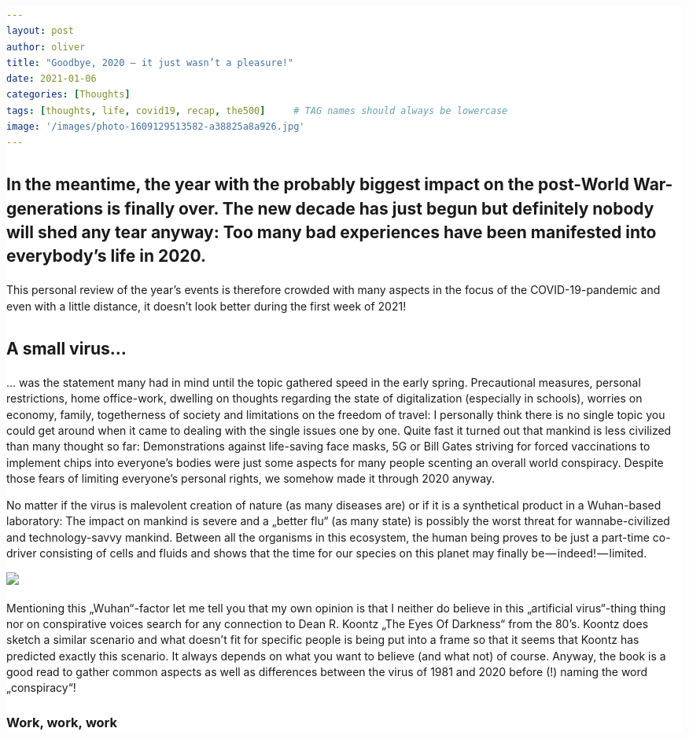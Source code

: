 ```yaml
---
layout: post
author: oliver
title: "Goodbye, 2020 — it just wasn’t a pleasure!"
date: 2021-01-06
categories: [Thoughts]
tags: [thoughts, life, covid19, recap, the500]     # TAG names should always be lowercase
image: '/images/photo-1609129513582-a38825a8a926.jpg'
---
```


## In the meantime, the year with the probably biggest impact on the post-World War-generations is finally over. The new decade has just begun but definitely nobody will shed any tear anyway: Too many bad experiences have been manifested into everybody’s life in 2020.

 This personal review of the year’s events is therefore crowded with many aspects in the focus of the COVID-19-pandemic and even with a little distance, it doesn’t look better during the first week of 2021!

## A small virus…

… was the statement many had in mind until the topic gathered speed in the early spring. Precautional measures, personal restrictions, home office-work, dwelling on thoughts regarding the state of digitalization (especially in schools), worries on economy, family, togetherness of society and limitations on the freedom of travel: I personally think there is no single topic you could get around when it came to dealing with the single issues one by one. Quite fast it turned out that mankind is less civilized than many thought so far: Demonstrations against life-saving face masks, 5G or Bill Gates striving for forced vaccinations to implement chips into everyone’s bodies were just some aspects for many people scenting an overall world conspiracy. Despite those fears of limiting everyone’s personal rights, we somehow made it through 2020 anyway.

No matter if the virus is malevolent creation of nature (as many diseases are) or if it is a synthetical product in a Wuhan-based laboratory: The impact on mankind is severe and a „better flu“ (as many state) is possibly the worst threat for wannabe-civilized and technology-savvy mankind. Between all the organisms in this ecosystem, the human being proves to be just a part-time co-driver consisting of cells and fluids and shows that the time for our species on this planet may finally be — indeed! — limited.

![](../images/0-do9U0jr6RNZBjAy1.jpg)

Mentioning this „Wuhan“-factor let me tell you that my own opinion is that I neither do believe in this „artificial virus“-thing thing nor on conspirative voices search for any connection to Dean R. Koontz „The Eyes Of Darkness“ from the 80’s. Koontz does sketch a similar scenario and what doesn’t fit for specific people is being put into a frame so that it seems that Koontz has predicted exactly this scenario. It always depends on what you want to believe (and what not) of course. Anyway, the book is a good read to gather common aspects as well as differences between the virus of 1981 and 2020 before (!) naming the word „conspiracy“!

### Work, work, work
